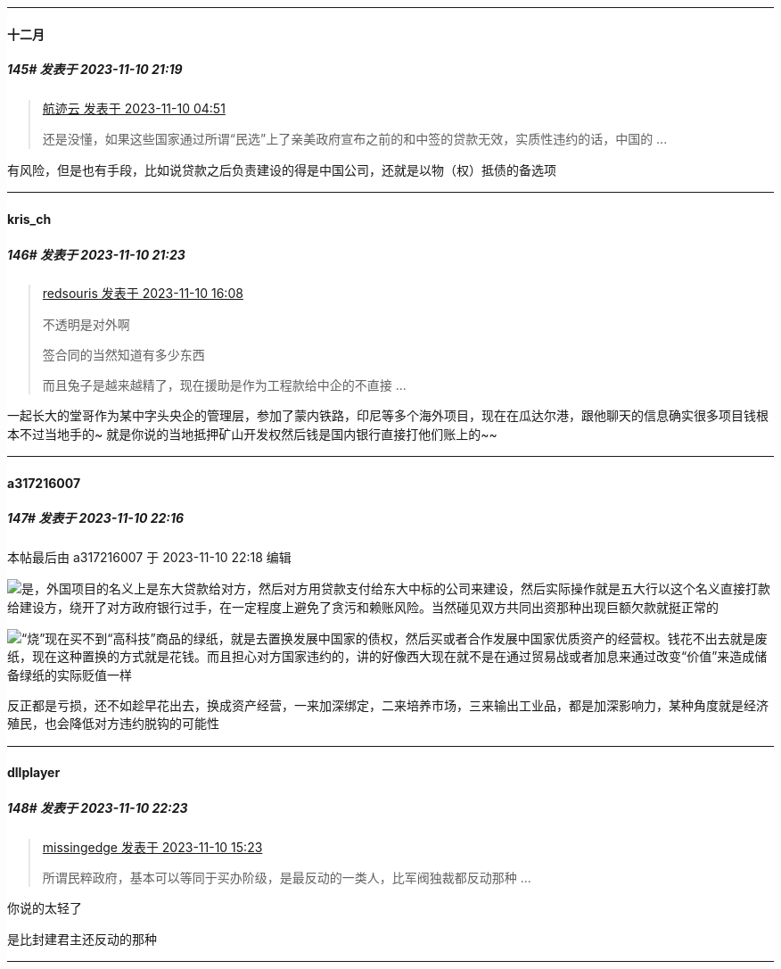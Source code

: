 
*****

####  十二月  
##### 145#       发表于 2023-11-10 21:19

<blockquote><a href="httphttps://bbs.saraba1st.com/2b/forum.php?mod=redirect&amp;goto=findpost&amp;pid=62999545&amp;ptid=2160128" target="_blank">航迹云 发表于 2023-11-10 04:51</a>

还是没懂，如果这些国家通过所谓“民选”上了亲美政府宣布之前的和中签的贷款无效，实质性违约的话，中国的 ...</blockquote>
有风险，但是也有手段，比如说贷款之后负责建设的得是中国公司，还就是以物（权）抵债的备选项

*****

####  kris_ch  
##### 146#       发表于 2023-11-10 21:23

<blockquote><a href="httphttps://bbs.saraba1st.com/2b/forum.php?mod=redirect&amp;goto=findpost&amp;pid=63005231&amp;ptid=2160128" target="_blank">redsouris 发表于 2023-11-10 16:08</a>

不透明是对外啊

签合同的当然知道有多少东西

而且兔子是越来越精了，现在援助是作为工程款给中企的不直接 ...</blockquote>
一起长大的堂哥作为某中字头央企的管理层，参加了蒙内铁路，印尼等多个海外项目，现在在瓜达尔港，跟他聊天的信息确实很多项目钱根本不过当地手的~ 就是你说的当地抵押矿山开发权然后钱是国内银行直接打他们账上的~~


*****

####  a317216007  
##### 147#       发表于 2023-11-10 22:16

 本帖最后由 a317216007 于 2023-11-10 22:18 编辑 

<img src="https://static.saraba1st.com/image/smiley/face2017/067.png" referrerpolicy="no-referrer">是，外国项目的名义上是东大贷款给对方，然后对方用贷款支付给东大中标的公司来建设，然后实际操作就是五大行以这个名义直接打款给建设方，绕开了对方政府银行过手，在一定程度上避免了贪污和赖账风险。当然碰见双方共同出资那种出现巨额欠款就挺正常的

<img src="https://static.saraba1st.com/image/smiley/face2017/067.png" referrerpolicy="no-referrer">“烧”现在买不到“高科技”商品的绿纸，就是去置换发展中国家的债权，然后买或者合作发展中国家优质资产的经营权。钱花不出去就是废纸，现在这种置换的方式就是花钱。而且担心对方国家违约的，讲的好像西大现在就不是在通过贸易战或者加息来通过改变“价值”来造成储备绿纸的实际贬值一样

反正都是亏损，还不如趁早花出去，换成资产经营，一来加深绑定，二来培养市场，三来输出工业品，都是加深影响力，某种角度就是经济殖民，也会降低对方违约脱钩的可能性

*****

####  dllplayer  
##### 148#       发表于 2023-11-10 22:23

<blockquote><a href="httphttps://bbs.saraba1st.com/2b/forum.php?mod=redirect&amp;goto=findpost&amp;pid=63004663&amp;ptid=2160128" target="_blank">missingedge 发表于 2023-11-10 15:23</a>

所谓民粹政府，基本可以等同于买办阶级，是最反动的一类人，比军阀独裁都反动那种 ...</blockquote>
你说的太轻了

是比封建君主还反动的那种


*****
